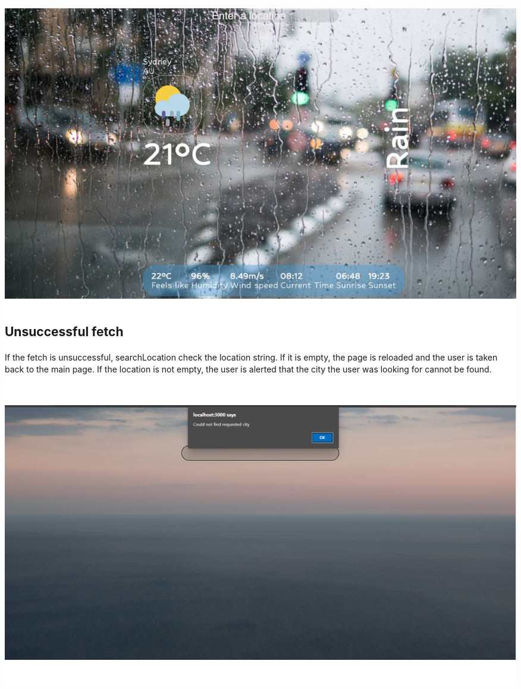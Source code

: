 <img src=/weather-app/src/assets/screenshots/rain.jpg width="1500" height="500">

## Unsuccessful fetch

If the fetch is unsuccessful, searchLocation check the location string. If it is empty, the page is reloaded and the user is taken back to the main page. If the location is not empty, the user is alerted that the city the user was looking for cannot be found. 

<img src=/weather-app/src/assets/screenshots/alert.PNG width="1500" height="500">
